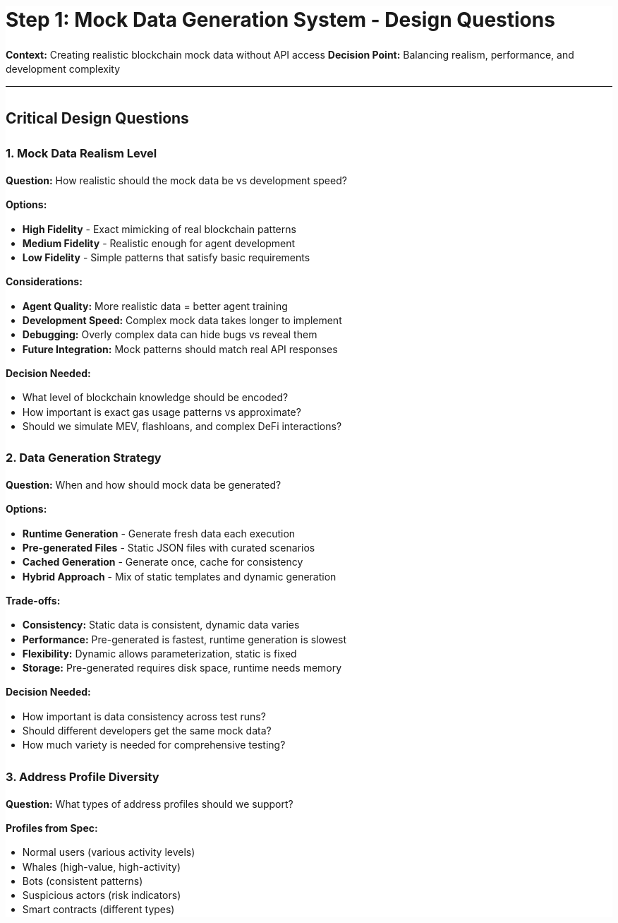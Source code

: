 # Step 1: Mock Data Generation System - Design Questions

**Context:** Creating realistic blockchain mock data without API access
**Decision Point:** Balancing realism, performance, and development complexity

---

## Critical Design Questions

### 1. Mock Data Realism Level
**Question:** How realistic should the mock data be vs development speed?

**Options:**
- **High Fidelity** - Exact mimicking of real blockchain patterns
- **Medium Fidelity** - Realistic enough for agent development
- **Low Fidelity** - Simple patterns that satisfy basic requirements

**Considerations:**
- **Agent Quality:** More realistic data = better agent training
- **Development Speed:** Complex mock data takes longer to implement
- **Debugging:** Overly complex data can hide bugs vs reveal them
- **Future Integration:** Mock patterns should match real API responses

**Decision Needed:**
- What level of blockchain knowledge should be encoded?
- How important is exact gas usage patterns vs approximate?
- Should we simulate MEV, flashloans, and complex DeFi interactions?

### 2. Data Generation Strategy
**Question:** When and how should mock data be generated?

**Options:**
- **Runtime Generation** - Generate fresh data each execution
- **Pre-generated Files** - Static JSON files with curated scenarios
- **Cached Generation** - Generate once, cache for consistency
- **Hybrid Approach** - Mix of static templates and dynamic generation

**Trade-offs:**
- **Consistency:** Static data is consistent, dynamic data varies
- **Performance:** Pre-generated is fastest, runtime generation is slowest
- **Flexibility:** Dynamic allows parameterization, static is fixed
- **Storage:** Pre-generated requires disk space, runtime needs memory

**Decision Needed:**
- How important is data consistency across test runs?
- Should different developers get the same mock data?
- How much variety is needed for comprehensive testing?

### 3. Address Profile Diversity
**Question:** What types of address profiles should we support?

**Profiles from Spec:**
- Normal users (various activity levels)
- Whales (high-value, high-activity)
- Bots (consistent patterns)
- Suspicious actors (risk indicators)
- Smart contracts (different types)
